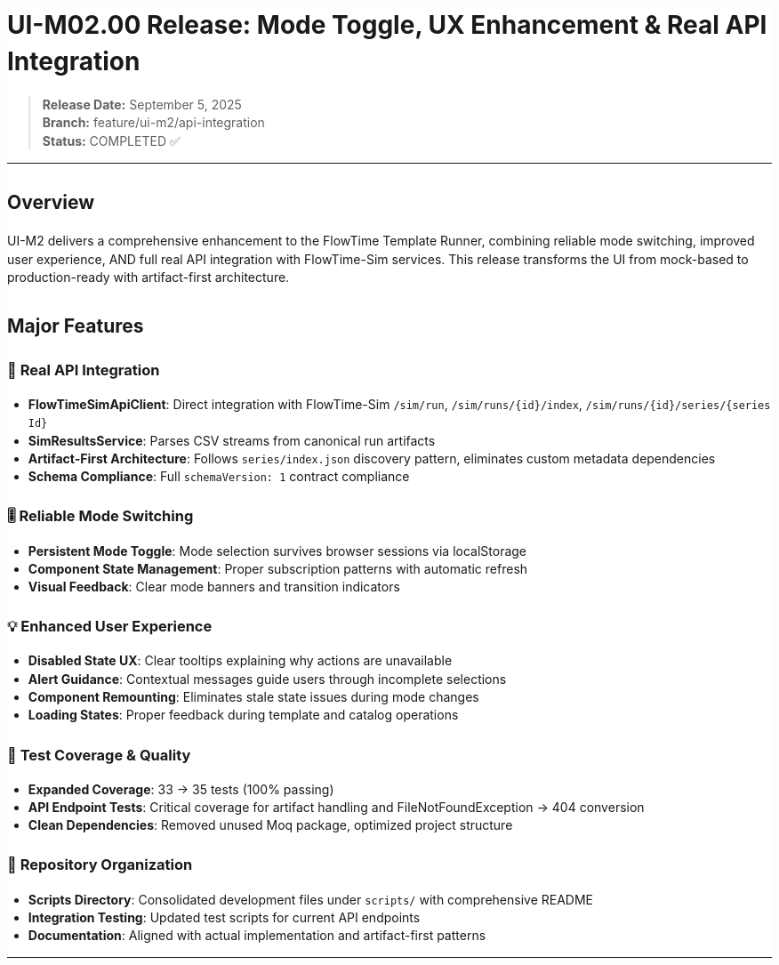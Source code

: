 # UI-M02.00 Release: Mode Toggle, UX Enhancement & Real API Integration

> **Release Date:** September 5, 2025  
> **Branch:** feature/ui-m2/api-integration  
> **Status:** COMPLETED ✅

---

## Overview

UI-M2 delivers a comprehensive enhancement to the FlowTime Template Runner, combining reliable mode switching, improved user experience, AND full real API integration with FlowTime-Sim services. This release transforms the UI from mock-based to production-ready with artifact-first architecture.

## Major Features

### 🔄 **Real API Integration**
- **FlowTimeSimApiClient**: Direct integration with FlowTime-Sim `/sim/run`, `/sim/runs/{id}/index`, `/sim/runs/{id}/series/{seriesId}`
- **SimResultsService**: Parses CSV streams from canonical run artifacts
- **Artifact-First Architecture**: Follows `series/index.json` discovery pattern, eliminates custom metadata dependencies
- **Schema Compliance**: Full `schemaVersion: 1` contract compliance

### 🎚️ **Reliable Mode Switching**
- **Persistent Mode Toggle**: Mode selection survives browser sessions via localStorage
- **Component State Management**: Proper subscription patterns with automatic refresh
- **Visual Feedback**: Clear mode banners and transition indicators

### 💡 **Enhanced User Experience**
- **Disabled State UX**: Clear tooltips explaining why actions are unavailable
- **Alert Guidance**: Contextual messages guide users through incomplete selections
- **Component Remounting**: Eliminates stale state issues during mode changes
- **Loading States**: Proper feedback during template and catalog operations

### 🧪 **Test Coverage & Quality**
- **Expanded Coverage**: 33 → 35 tests (100% passing)
- **API Endpoint Tests**: Critical coverage for artifact handling and FileNotFoundException → 404 conversion
- **Clean Dependencies**: Removed unused Moq package, optimized project structure

### 📁 **Repository Organization**
- **Scripts Directory**: Consolidated development files under `scripts/` with comprehensive README
- **Integration Testing**: Updated test scripts for current API endpoints
- **Documentation**: Aligned with actual implementation and artifact-first patterns

---
